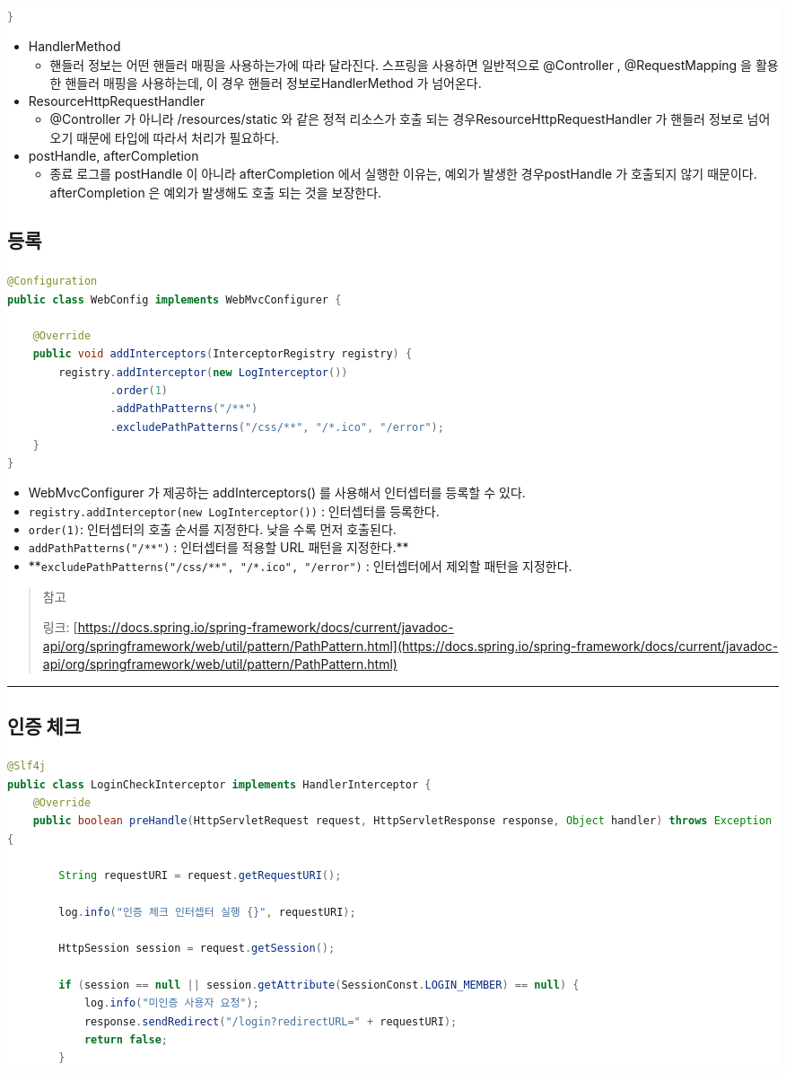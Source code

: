 ```java
}
```

- HandlerMethod
    - 핸들러 정보는 어떤 핸들러 매핑을 사용하는가에 따라 달라진다. 스프링을 사용하면 일반적으로 @Controller , @RequestMapping 을 활용한 핸들러 매핑을 사용하는데, 이 경우 핸들러 정보로HandlerMethod 가 넘어온다.
- ResourceHttpRequestHandler
    - @Controller 가 아니라 /resources/static 와 같은 정적 리소스가 호출 되는 경우ResourceHttpRequestHandler 가 핸들러 정보로 넘어오기 때문에 타입에 따라서 처리가 필요하다.
- postHandle, afterCompletion
    - 종료 로그를 postHandle 이 아니라 afterCompletion 에서 실행한 이유는, 예외가 발생한 경우postHandle 가 호출되지 않기 때문이다. afterCompletion 은 예외가 발생해도 호출 되는 것을 보장한다.

## 등록

```java
@Configuration
public class WebConfig implements WebMvcConfigurer {

    @Override
    public void addInterceptors(InterceptorRegistry registry) {
        registry.addInterceptor(new LogInterceptor())
                .order(1)
                .addPathPatterns("/**")
                .excludePathPatterns("/css/**", "/*.ico", "/error");
    }
}
```

- WebMvcConfigurer 가 제공하는 addInterceptors() 를 사용해서 인터셉터를 등록할 수 있다.
- `registry.addInterceptor(new LogInterceptor())` : 인터셉터를 등록한다.
- `order(1)`: 인터셉터의 호출 순서를 지정한다. 낮을 수록 먼저 호출된다.
- `addPathPatterns("/**")` : 인터셉터를 적용할 URL 패턴을 지정한다.**
- **`excludePathPatterns("/css/**", "/*.ico", "/error")` : 인터셉터에서 제외할 패턴을 지정한다.

> 참고
> 
> 
> 링크: [https://docs.spring.io/spring-framework/docs/current/javadoc-api/org/springframework/web/util/pattern/PathPattern.html](https://docs.spring.io/spring-framework/docs/current/javadoc-api/org/springframework/web/util/pattern/PathPattern.html)
> 

---

## 인증 체크

```java
@Slf4j
public class LoginCheckInterceptor implements HandlerInterceptor {
    @Override
    public boolean preHandle(HttpServletRequest request, HttpServletResponse response, Object handler) throws Exception {

        String requestURI = request.getRequestURI();

        log.info("인증 체크 인터셉터 실행 {}", requestURI);

        HttpSession session = request.getSession();

        if (session == null || session.getAttribute(SessionConst.LOGIN_MEMBER) == null) {
            log.info("미인증 사용자 요청");
            response.sendRedirect("/login?redirectURL=" + requestURI);
            return false;
        }
```